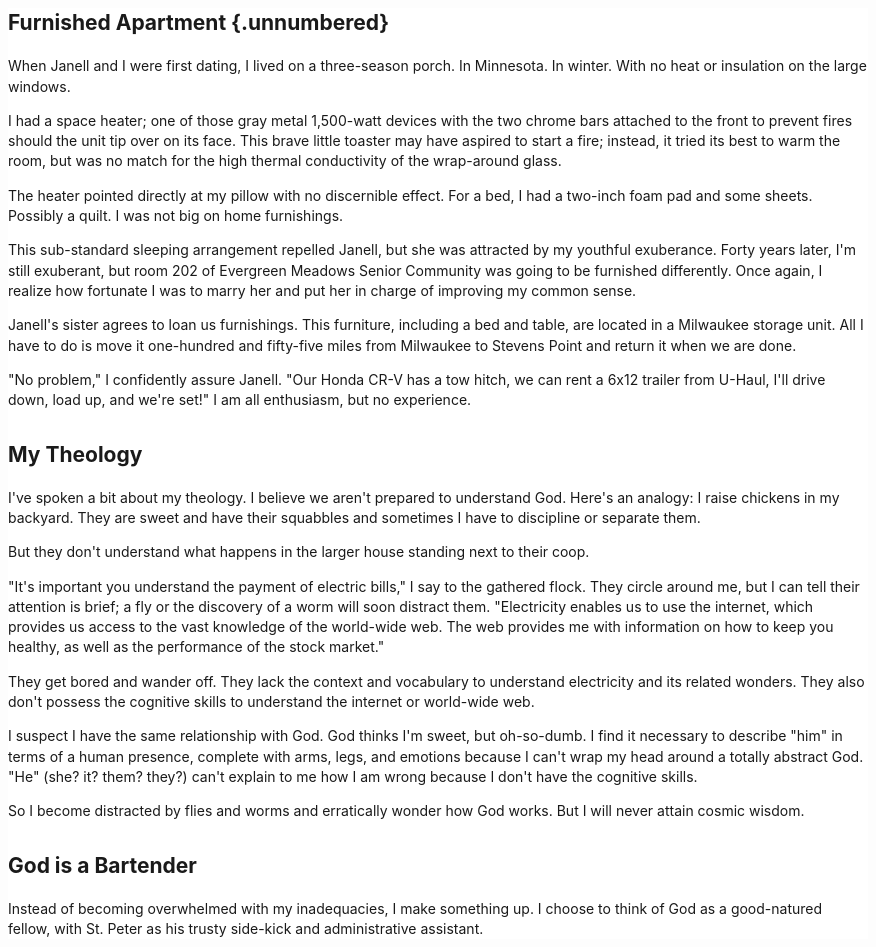 ## Furnished Apartment {.unnumbered}

When Janell and I were first dating, I lived on a three-season porch. In Minnesota. In winter. With no heat or insulation on the large windows.

I had a space heater; one of those gray metal 1,500-watt devices with the two chrome bars attached to the front to prevent fires should the unit tip over on its face. This brave little toaster may have aspired to start a fire; instead, it tried its best to warm the room, but was no match for the high thermal conductivity of the wrap-around glass.

The heater pointed directly at my pillow with no discernible effect. For a bed, I had a two-inch foam pad and some sheets. Possibly a quilt. I was not big on home furnishings.

This sub-standard sleeping arrangement repelled Janell, but she was attracted by my youthful exuberance. Forty years later, I'm still exuberant, but room 202 of Evergreen Meadows Senior Community was going to be furnished differently. Once again, I realize how fortunate I was to marry her and put her in charge of improving my common sense.

Janell's sister agrees to loan us furnishings. This furniture, including a bed and table, are located in a Milwaukee storage unit. All I have to do is move it one-hundred and fifty-five miles from Milwaukee to Stevens Point and return it when we are done.

"No problem," I confidently assure Janell. "Our Honda CR-V has a tow hitch, we can rent a 6x12 trailer from U-Haul, I'll drive down, load up, and we're set!" I am all enthusiasm, but no experience.

## My Theology

I've spoken a bit about my theology. I believe we aren't prepared to understand God. Here's an analogy: I raise chickens in my backyard. They are sweet and have their squabbles and sometimes I have to discipline or separate them.

But they don't understand what happens in the larger house standing next to their coop.

"It's important you understand the payment of electric bills," I say to the gathered flock. They circle around me, but I can tell their attention is brief; a fly or the discovery of a worm will soon distract them. "Electricity enables us to use the internet, which provides us access to the vast knowledge of the world-wide web. The web provides me with information on how to keep you healthy, as well as the performance of the stock market."

They get bored and wander off. They lack the context and vocabulary to understand electricity and its related wonders. They also don't possess the cognitive skills to understand the internet or world-wide web.

I suspect I have the same relationship with God. God thinks I'm sweet, but oh-so-dumb. I find it necessary to describe "him" in terms of a human presence, complete with arms, legs, and emotions because I can't wrap my head around a totally abstract God. "He" (she? it? them? they?) can't explain to me how I am wrong because I don't have the cognitive skills.

So I become distracted by flies and worms and erratically wonder how God works. But I will never attain cosmic wisdom.

## God is a Bartender

Instead of becoming overwhelmed with my inadequacies, I make something up. I choose to think of God as a good-natured fellow, with St. Peter as his trusty side-kick and administrative assistant.
